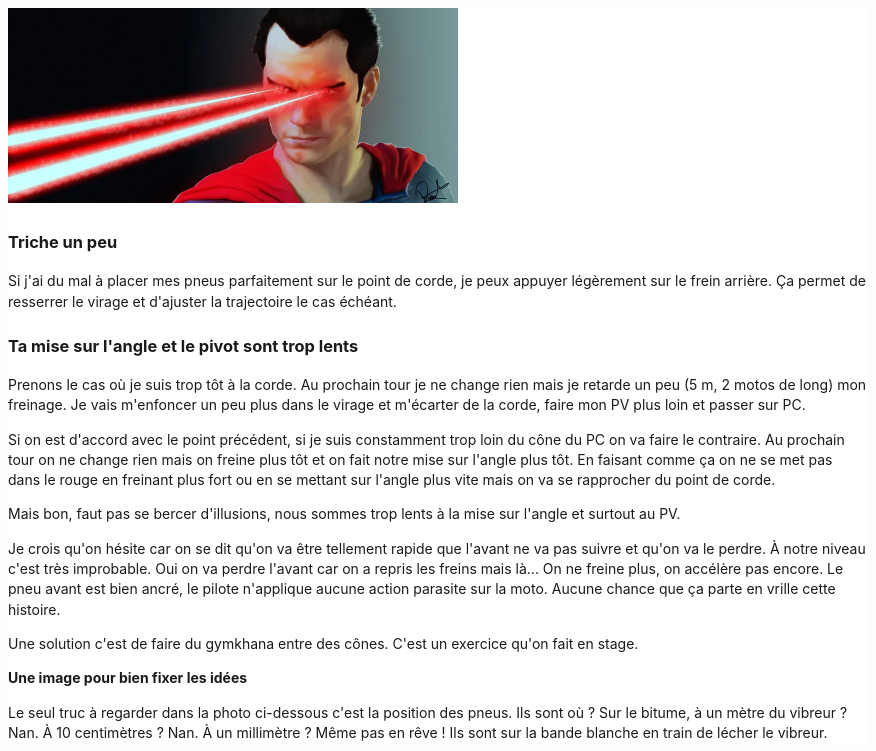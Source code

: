 <img src="./assets/img_03.webp" alt="" width="450" loading="lazy"/>
</div>


### Triche un peu
Si j'ai du mal à placer mes pneus parfaitement sur le point de corde, je peux appuyer légèrement sur le frein arrière. Ça permet de resserrer le virage et d'ajuster la trajectoire le cas échéant.


### Ta mise sur l'angle et le pivot sont trop lents

Prenons le cas où je suis trop tôt à la corde. Au prochain tour je ne change rien mais je retarde un peu (5 m, 2 motos de long) mon freinage. Je vais m'enfoncer un peu plus dans le virage et m'écarter de la corde, faire mon PV plus loin et passer sur PC.

Si on est d'accord avec le point précédent, si je suis constamment trop loin du cône du PC on va faire le contraire. Au prochain tour on ne change rien mais on freine plus tôt et on fait notre mise sur l'angle plus tôt. En faisant comme ça on ne se met pas dans le rouge en freinant plus fort ou en se mettant sur l'angle plus vite mais on va se rapprocher du point de corde.


Mais bon, faut pas se bercer d'illusions, nous sommes trop lents à la mise sur l'angle et surtout au PV. 

Je crois qu'on hésite car on se dit qu'on va être tellement rapide que l'avant ne va pas suivre et qu'on va le perdre. À notre niveau c'est très improbable. Oui on va perdre l'avant car on a repris les freins mais là... On ne freine plus, on accélère pas encore. Le pneu avant est bien ancré, le pilote n'applique aucune action parasite sur la moto. Aucune chance que ça parte en vrille cette histoire. 

Une solution c'est de faire du gymkhana entre des cônes. C'est un exercice qu'on fait en stage.



**Une image pour bien fixer les idées**

Le seul truc à regarder dans la photo ci-dessous c'est la position des pneus. Ils sont où ? Sur le bitume, à un mètre du vibreur ? Nan. À 10 centimètres ? Nan. À un millimètre ? Même pas en rêve ! Ils sont sur la bande blanche en train de lécher le vibreur.
